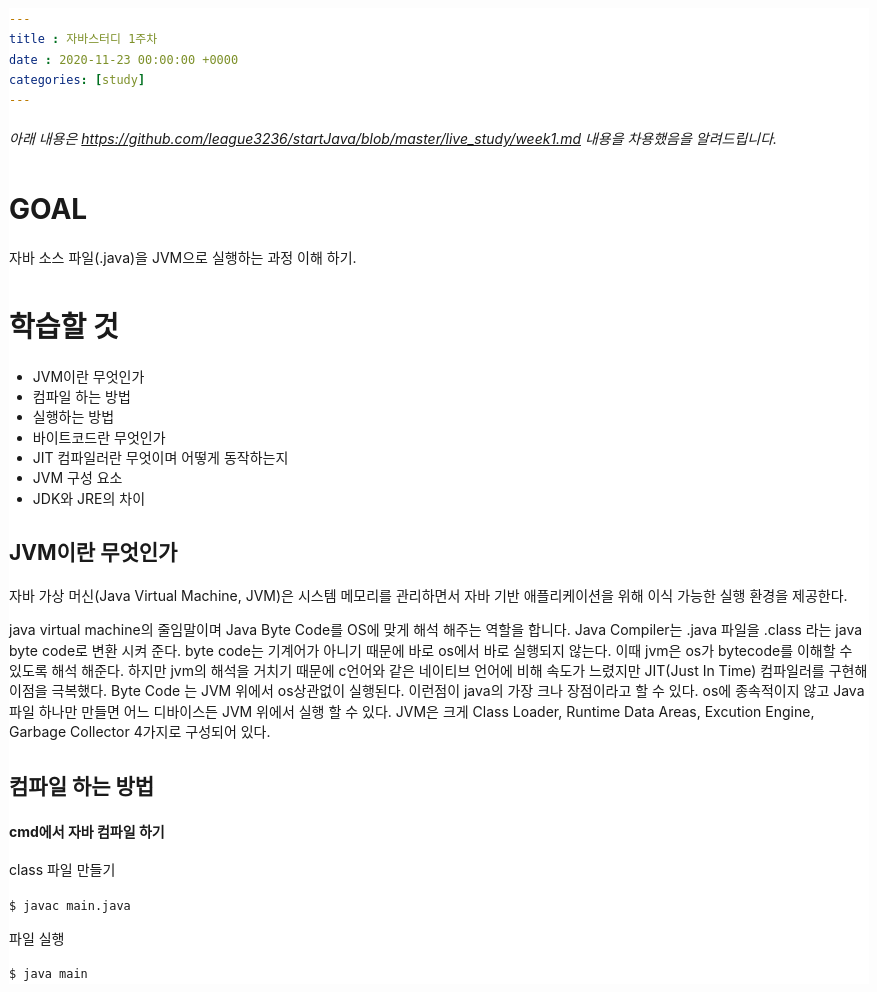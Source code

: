 ```yaml
---
title : 자바스터디 1주차
date : 2020-11-23 00:00:00 +0000
categories: [study]
---
```


###### 아래 내용은 https://github.com/league3236/startJava/blob/master/live_study/week1.md 내용을 차용했음을 알려드립니다.

# GOAL
자바 소스 파일(.java)을 JVM으로 실행하는 과정 이해 하기.

# 학습할 것
- JVM이란 무엇인가
- 컴파일 하는 방법
- 실행하는 방법
- 바이트코드란 무엇인가
- JIT 컴파일러란 무엇이며 어떻게 동작하는지
- JVM 구성 요소
- JDK와 JRE의 차이

## JVM이란 무엇인가

자바 가상 머신(Java Virtual Machine, JVM)은 시스템 메모리를 관리하면서 자바 기반 애플리케이션을 위해 이식 가능한 실행 환경을 제공한다.

java virtual machine의 줄임말이며 Java Byte Code를 OS에 맞게 해석 해주는 역할을 합니다. Java Compiler는 .java 파일을 .class 라는 java byte code로 변환 시켜 준다. byte code는 기계어가 아니기 때문에 바로 os에서 바로 실행되지 않는다. 이때 jvm은 os가 bytecode를 이해할 수 있도록 해석 해준다. 하지만 jvm의 해석을 거치기 때문에 c언어와 같은 네이티브 언어에 비해 속도가 느렸지만 JIT(Just In Time) 컴파일러를 구현해 이점을 극복했다. 
Byte Code 는 JVM 위에서 os상관없이 실행된다. 이런점이 java의 가장 크나 장점이라고 할 수 있다. os에 종속적이지 않고 Java 파일 하나만 만들면 어느 디바이스든 JVM 위에서 실행 할 수 있다. JVM은 크게 Class Loader, Runtime Data Areas, Excution Engine, Garbage Collector 4가지로 구성되어 있다.

## 컴파일 하는 방법


#### cmd에서 자바 컴파일 하기

class 파일 만들기

```
$ javac main.java
```

파일 실행 

```
$ java main
```
